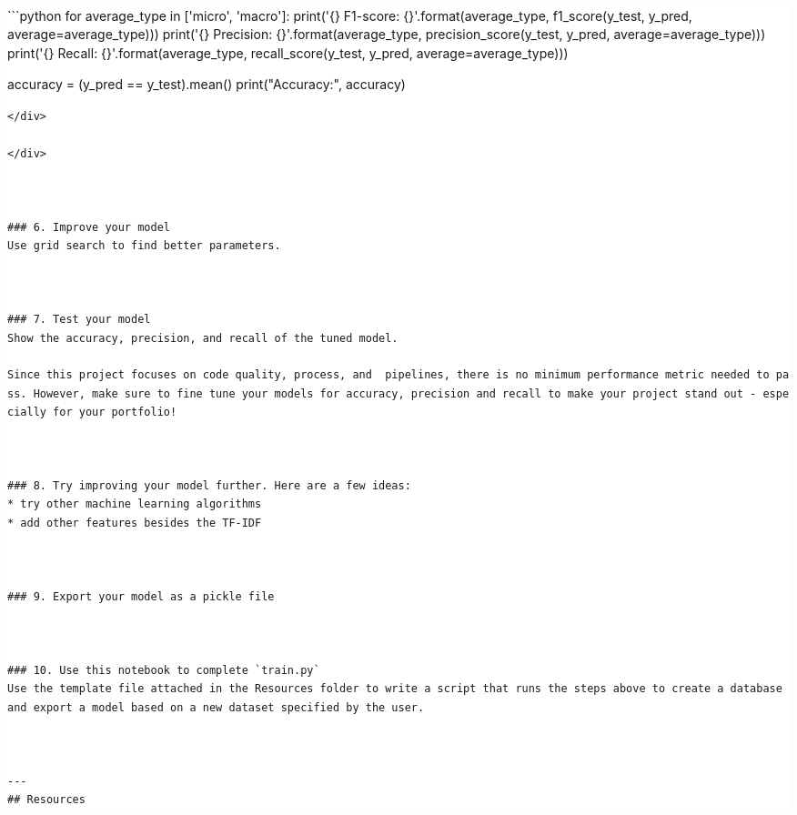 </div>

</div>



<div markdown="1" class="cell code_cell">
<div class="input_area" markdown="1">
```python
for average_type in ['micro', 'macro']:
    print('{} F1-score: {}'.format(average_type, f1_score(y_test, y_pred, average=average_type)))
    print('{} Precision: {}'.format(average_type, precision_score(y_test, y_pred, average=average_type)))
    print('{} Recall: {}'.format(average_type, recall_score(y_test, y_pred, average=average_type)))

accuracy = (y_pred == y_test).mean()
print("Accuracy:", accuracy)

```
</div>

</div>



### 6. Improve your model
Use grid search to find better parameters. 



### 7. Test your model
Show the accuracy, precision, and recall of the tuned model.  

Since this project focuses on code quality, process, and  pipelines, there is no minimum performance metric needed to pass. However, make sure to fine tune your models for accuracy, precision and recall to make your project stand out - especially for your portfolio!



### 8. Try improving your model further. Here are a few ideas:
* try other machine learning algorithms
* add other features besides the TF-IDF



### 9. Export your model as a pickle file



### 10. Use this notebook to complete `train.py`
Use the template file attached in the Resources folder to write a script that runs the steps above to create a database and export a model based on a new dataset specified by the user.



---
## Resources
